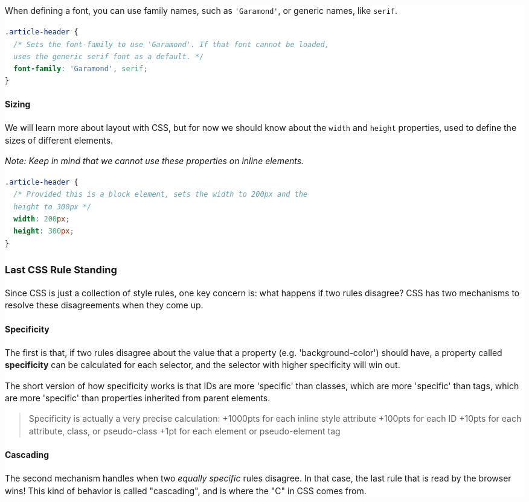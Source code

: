 When defining a font, you can use family names, such as `'Garamond'`, or generic
names, like `serif`.

```css
.article-header {
  /* Sets the font-family to use 'Garamond'. If that font cannot be loaded,
  uses the generic serif font as a default. */
  font-family: 'Garamond', serif;
}
```

#### Sizing

We will learn more about layout with CSS, but for now we should know about
the `width` and `height` properties, used to define the sizes of different
elements.

_Note: Keep in mind that we cannot use these properties on inline elements._

```css
.article-header {
  /* Provided this is a block element, sets the width to 200px and the
  height to 300px */
  width: 200px;
  height: 300px;
}
```

### Last CSS Rule Standing

Since CSS is just a collection of style rules, one key concern is: what happens
if two rules disagree? CSS has two mechanisms to resolve these disagreements
when they come up.

#### Specificity

The first is that, if two rules disagree about the value that a property
(e.g. 'background-color') should have, a property called **specificity**
can be calculated for each selector, and the selector with higher specificity
will win out.

The short version of how specificity works is that IDs are
more 'specific' than classes, which are more 'specific' than tags, which are
more 'specific' than properties inherited from parent elements.

> Specificity is actually a very precise calculation:
>   +1000pts for each inline style attribute
>   +100pts for each ID
>   +10pts for each attribute, class, or pseudo-class
>   +1pt for each element or pseudo-element tag

#### Cascading

The second mechanism handles when two _equally specific_ rules disagree.
In that case, the last rule that is read by the browser wins! This kind of
behavior is called "cascading", and is where the "C" in CSS comes from.
